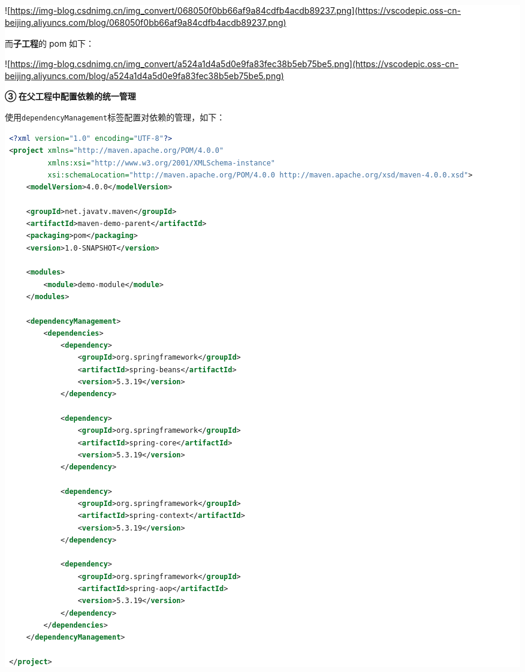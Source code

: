 ![https://img-blog.csdnimg.cn/img_convert/068050f0bb66af9a84cdfb4acdb89237.png](https://vscodepic.oss-cn-beijing.aliyuncs.com/blog/068050f0bb66af9a84cdfb4acdb89237.png)

而**子工程**的 pom 如下：

![https://img-blog.csdnimg.cn/img_convert/a524a1d4a5d0e9fa83fec38b5eb75be5.png](https://vscodepic.oss-cn-beijing.aliyuncs.com/blog/a524a1d4a5d0e9fa83fec38b5eb75be5.png)

**③ 在父工程中配置依赖的统一管理**

使用`dependencyManagement`标签配置对依赖的管理，如下：

```xml
 <?xml version="1.0" encoding="UTF-8"?>
 <project xmlns="http://maven.apache.org/POM/4.0.0"
          xmlns:xsi="http://www.w3.org/2001/XMLSchema-instance"
          xsi:schemaLocation="http://maven.apache.org/POM/4.0.0 http://maven.apache.org/xsd/maven-4.0.0.xsd">
     <modelVersion>4.0.0</modelVersion>
 
     <groupId>net.javatv.maven</groupId>
     <artifactId>maven-demo-parent</artifactId>
     <packaging>pom</packaging>
     <version>1.0-SNAPSHOT</version>
 
     <modules>
         <module>demo-module</module>
     </modules>
 
     <dependencyManagement>
         <dependencies>
             <dependency>
                 <groupId>org.springframework</groupId>
                 <artifactId>spring-beans</artifactId>
                 <version>5.3.19</version>
             </dependency>
 
             <dependency>
                 <groupId>org.springframework</groupId>
                 <artifactId>spring-core</artifactId>
                 <version>5.3.19</version>
             </dependency>
 
             <dependency>
                 <groupId>org.springframework</groupId>
                 <artifactId>spring-context</artifactId>
                 <version>5.3.19</version>
             </dependency>
 
             <dependency>
                 <groupId>org.springframework</groupId>
                 <artifactId>spring-aop</artifactId>
                 <version>5.3.19</version>
             </dependency>
         </dependencies>
     </dependencyManagement>
 
 </project>
```
